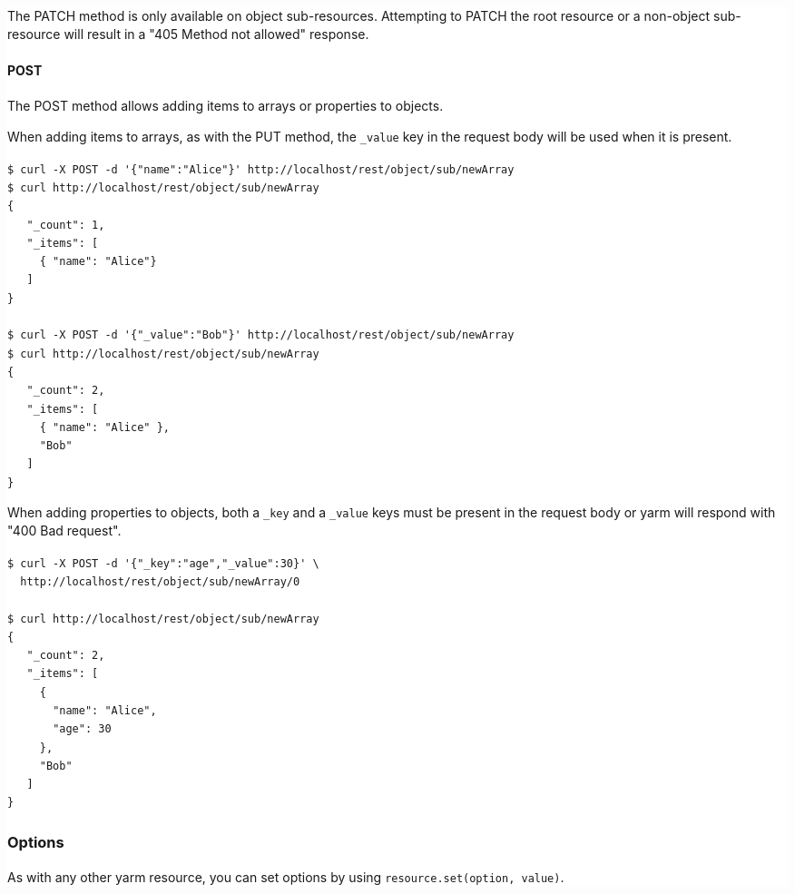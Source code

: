 The PATCH method is only available on object sub-resources.  Attempting to PATCH the root resource or a non-object sub-resource will result in a "405 Method not allowed" response.

#### POST

The POST method allows adding items to arrays or properties to objects.

When adding items to arrays, as with the PUT method, the `_value` key in the request body will be used when it is present.

```
$ curl -X POST -d '{"name":"Alice"}' http://localhost/rest/object/sub/newArray
$ curl http://localhost/rest/object/sub/newArray
{
   "_count": 1,
   "_items": [
     { "name": "Alice"}
   ]
}

$ curl -X POST -d '{"_value":"Bob"}' http://localhost/rest/object/sub/newArray
$ curl http://localhost/rest/object/sub/newArray
{
   "_count": 2,
   "_items": [
     { "name": "Alice" },
     "Bob"
   ]
}
```

When adding properties to objects, both a `_key` and a `_value` keys must be present in the request body or yarm will respond with "400 Bad request".

```
$ curl -X POST -d '{"_key":"age","_value":30}' \
  http://localhost/rest/object/sub/newArray/0

$ curl http://localhost/rest/object/sub/newArray
{
   "_count": 2,
   "_items": [
     {
       "name": "Alice",
       "age": 30
     },
     "Bob"
   ]
}
```


### Options

As with any other yarm resource, you can set options by using `resource.set(option, value)`.
